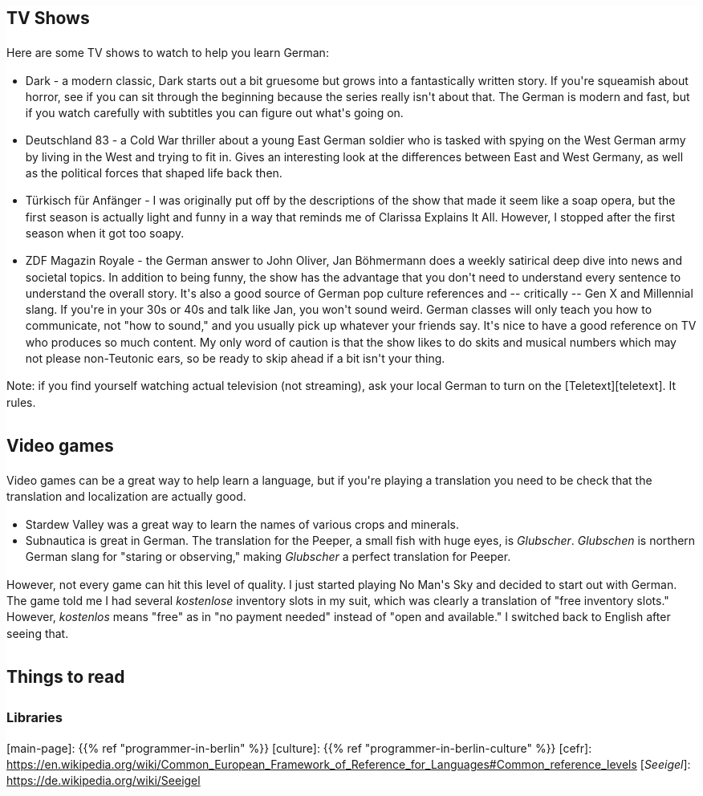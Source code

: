 ## TV Shows

Here are some TV shows to watch to help you learn German:

* Dark - a modern classic, Dark starts out a bit gruesome but grows into a fantastically
  written story. If you're squeamish about horror, see if you can sit through the beginning
  because the series really isn't about that. The German is modern and fast, but if you
  watch carefully with subtitles you can figure out what's going on.

* Deutschland 83 - a Cold War thriller about a young East German soldier who is tasked
  with spying on the West German army by living in the West and trying to fit in. Gives
  an interesting look at the differences between East and West Germany, as well as the
  political forces that shaped life back then.

* Türkisch für Anfänger - I was originally put off by the descriptions of the show that
  made it seem like a soap opera, but the first season is actually light and funny in a
  way that reminds me of Clarissa Explains It All. However, I stopped after the first
  season when it got too soapy.

* ZDF Magazin Royale - the German answer to John Oliver, Jan Böhmermann does a weekly
  satirical deep dive into news and societal topics. In addition to being funny, the show
  has the advantage that you don't need to understand every sentence to understand the
  overall story. It's also a good source of German pop culture references and --
  critically -- Gen X and Millennial slang. If you're in your 30s or 40s and talk like
  Jan, you won't sound weird. German classes will only teach you how to communicate, not
  "how to sound," and you usually pick up whatever your friends say. It's nice to have
  a good reference on TV who produces so much content. My only word of caution is that
  the show likes to do skits and musical numbers which may not please non-Teutonic ears,
  so be ready to skip ahead if a bit isn't your thing.

Note: if you find yourself watching actual television (not streaming), ask your local
German to turn on the [Teletext][teletext]. It rules.

## Video games

Video games can be a great way to help learn a language, but if you're playing a
translation you need to be check that the translation and localization are actually good.

* Stardew Valley was a great way to learn the names of various crops and minerals.
* Subnautica is great in German. The translation for the Peeper, a small fish with huge
  eyes, is _Glubscher_. _Glubschen_ is northern German slang for "staring or observing,"
  making _Glubscher_ a perfect translation for Peeper.

However, not every game can hit this level of quality. I just started playing No Man's
Sky and decided to start out with German. The game told me I had several _kostenlose_
inventory slots in my suit, which was clearly a translation of "free inventory slots."
However, _kostenlos_ means "free" as in "no payment needed" instead of
"open and available." I switched back to English after seeing that.

## Things to read

### Libraries


[main-page]: {{% ref "programmer-in-berlin" %}}
[culture]: {{% ref "programmer-in-berlin-culture" %}}
[cefr]: https://en.wikipedia.org/wiki/Common_European_Framework_of_Reference_for_Languages#Common_reference_levels
[_Seeigel_]: https://de.wikipedia.org/wiki/Seeigel
[^cia-video-note]: See this video from a [former CIA Chief of Disguise][cia-video]
[cia-video]: https://www.youtube.com/watch?v=JASUsVY5YJ8\&t=230s
[american-pictures]: https://medium.com/@socialcreature/ai-and-the-american-smile-76d23a0fbfaf
[^fluent]: I can easily spend an entire day talking in German, but still struggle on
[^yelled-at]: The first time I was yelled at in German, I was riding in the middle of a
[^yelling-at]: The first time I yelled at someone in German, I had been waiting in line
[trout-en]: https://en.wikipedia.org/wiki/Rainbow_trout
[trout-de]: https://de.wikipedia.org/wiki/Regenbogenforelle
[^american-clothes]: At least in an American accent. Other accents pronounce the "th" a
[donate-to-wikipedia]: https://donate.wikimedia.org/wiki/Ways_to_Give
[^dune]: The German word for Dune is _Düne_. They didn't even have to translate it!
[DeutschPerfekt]: https://www.deutsch-perfekt.com/
[unpimp-your-ride]: https://www.youtube.com/watch?v=pWMpHc77qNI
[^vw]: This mistake is beautifully captured by Zonja Wöstendiek in a
[anki]: https://apps.ankiweb.net/
[^adidas]: Every American who went to middle
[hochdeutsch]: https://en.wikipedia.org/wiki/Standard_German
[clothes-video]: https://www.youtube.com/shorts/dwq3tBc-aQ4
[^high-german]: This isn't "high German" in the sense of "high Elves," but because
[garmin]: https://en.wikipedia.org/wiki/Garmin
[supergeil]: https://www.youtube.com/watch?v=SRFTbCgHXas
[east-west-bowl]: https://www.youtube.com/watch?v=gODZzSOelss
[german-r-1]: https://www.youtube.com/watch?v=3C8j7y9VxUk
[german-r-2]: https://www.youtube.com/watch?v=JQXMnz8gL60
[germinator]: https://www.imdb.com/title/tt13057552/
[germinator-dict]: https://www.oed.com/search/dictionary/?scope=Entries&q=germinator
[komisch]: https://yourdailygerman.com/halt-meaning-particle
[lecker]: https://www.ndr.de/fernsehen/sendungen/wie_lecker_ist_das_denn/index.html
[peter-stormare]: https://en.wikipedia.org/wiki/Peter_Stormare
[teletext]: https://en.wikipedia.org/wiki/Teletext
[voebb]: https://www.voebb.de
[voebb-map]: https://www.voebb.de/kontakt
[^gez]: yes, yes, I know. But GEZ is much more fun to say.
[tagesschau]: https://www.tagesschau.de/
[golem]: https://www.golem.de/
[taz]: https://taz.de/
[berlin-stress]: https://www.reddit.com/r/asklinguistics/comments/1e1y4ve/kind_of_specific_but_why_is_berlin_wall/